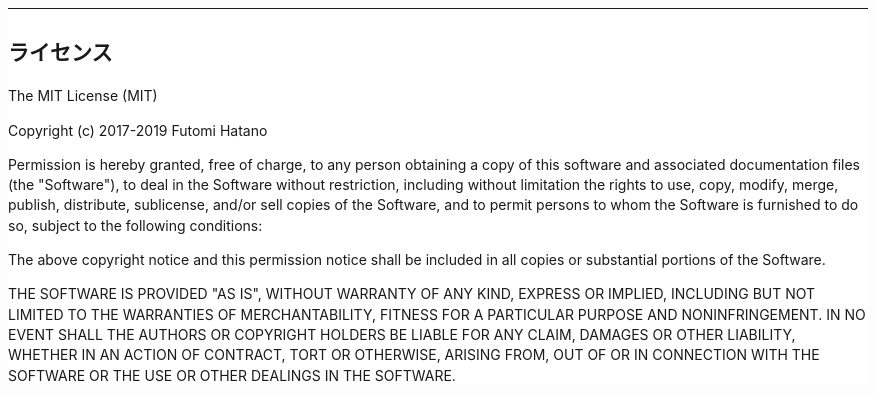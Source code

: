 ---------------------------------------
## <a id="License">ライセンス</a>

The MIT License (MIT)

Copyright (c) 2017-2019 Futomi Hatano

Permission is hereby granted, free of charge, to any person obtaining a copy
of this software and associated documentation files (the "Software"), to deal
in the Software without restriction, including without limitation the rights
to use, copy, modify, merge, publish, distribute, sublicense, and/or sell
copies of the Software, and to permit persons to whom the Software is
furnished to do so, subject to the following conditions:

The above copyright notice and this permission notice shall be included in all
copies or substantial portions of the Software.

THE SOFTWARE IS PROVIDED "AS IS", WITHOUT WARRANTY OF ANY KIND, EXPRESS OR
IMPLIED, INCLUDING BUT NOT LIMITED TO THE WARRANTIES OF MERCHANTABILITY,
FITNESS FOR A PARTICULAR PURPOSE AND NONINFRINGEMENT. IN NO EVENT SHALL THE
AUTHORS OR COPYRIGHT HOLDERS BE LIABLE FOR ANY CLAIM, DAMAGES OR OTHER
LIABILITY, WHETHER IN AN ACTION OF CONTRACT, TORT OR OTHERWISE, ARISING FROM,
OUT OF OR IN CONNECTION WITH THE SOFTWARE OR THE USE OR OTHER DEALINGS IN THE
SOFTWARE.

